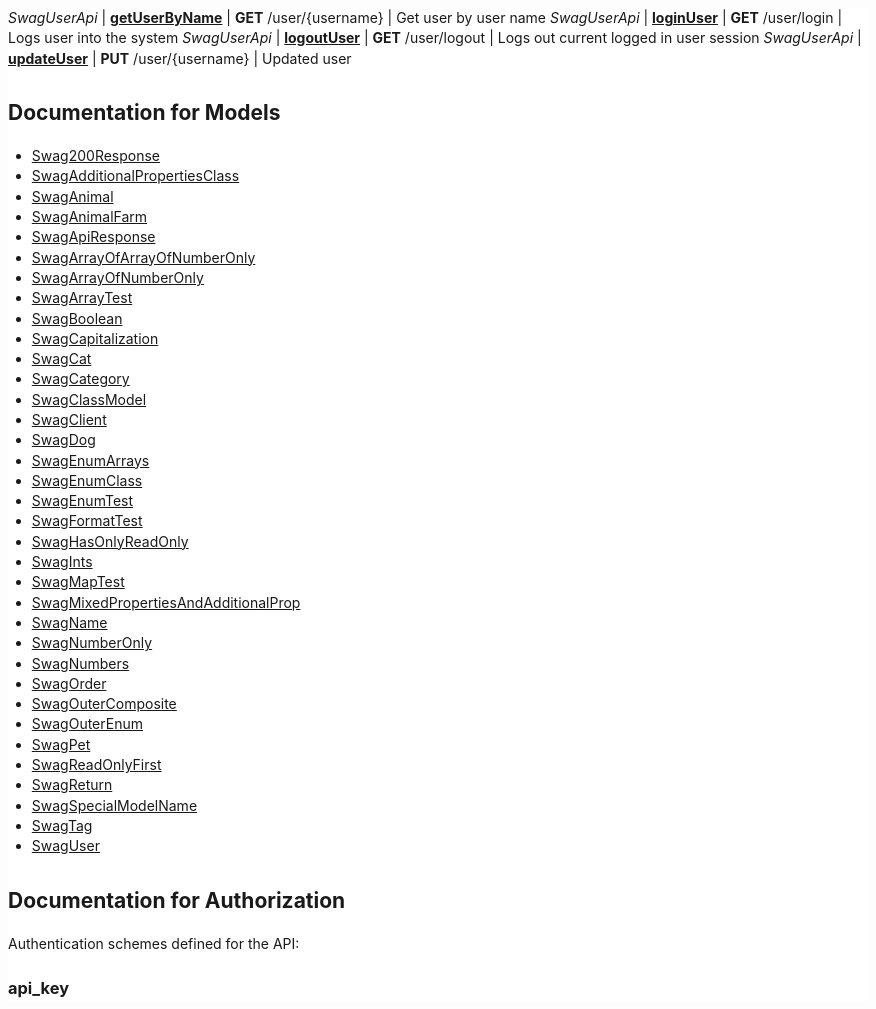 *SwagUserApi* | [**getUserByName**](docs/SwagUserApi.md#getUserByName) | **GET** /user/{username} | Get user by user name
*SwagUserApi* | [**loginUser**](docs/SwagUserApi.md#loginUser) | **GET** /user/login | Logs user into the system
*SwagUserApi* | [**logoutUser**](docs/SwagUserApi.md#logoutUser) | **GET** /user/logout | Logs out current logged in user session
*SwagUserApi* | [**updateUser**](docs/SwagUserApi.md#updateUser) | **PUT** /user/{username} | Updated user


## Documentation for Models

 - [Swag200Response](docs/Swag200Response.md)
 - [SwagAdditionalPropertiesClass](docs/SwagAdditionalPropertiesClass.md)
 - [SwagAnimal](docs/SwagAnimal.md)
 - [SwagAnimalFarm](docs/SwagAnimalFarm.md)
 - [SwagApiResponse](docs/SwagApiResponse.md)
 - [SwagArrayOfArrayOfNumberOnly](docs/SwagArrayOfArrayOfNumberOnly.md)
 - [SwagArrayOfNumberOnly](docs/SwagArrayOfNumberOnly.md)
 - [SwagArrayTest](docs/SwagArrayTest.md)
 - [SwagBoolean](docs/SwagBoolean.md)
 - [SwagCapitalization](docs/SwagCapitalization.md)
 - [SwagCat](docs/SwagCat.md)
 - [SwagCategory](docs/SwagCategory.md)
 - [SwagClassModel](docs/SwagClassModel.md)
 - [SwagClient](docs/SwagClient.md)
 - [SwagDog](docs/SwagDog.md)
 - [SwagEnumArrays](docs/SwagEnumArrays.md)
 - [SwagEnumClass](docs/SwagEnumClass.md)
 - [SwagEnumTest](docs/SwagEnumTest.md)
 - [SwagFormatTest](docs/SwagFormatTest.md)
 - [SwagHasOnlyReadOnly](docs/SwagHasOnlyReadOnly.md)
 - [SwagInts](docs/SwagInts.md)
 - [SwagMapTest](docs/SwagMapTest.md)
 - [SwagMixedPropertiesAndAdditionalProp](docs/SwagMixedPropertiesAndAdditionalProp.md)
 - [SwagName](docs/SwagName.md)
 - [SwagNumberOnly](docs/SwagNumberOnly.md)
 - [SwagNumbers](docs/SwagNumbers.md)
 - [SwagOrder](docs/SwagOrder.md)
 - [SwagOuterComposite](docs/SwagOuterComposite.md)
 - [SwagOuterEnum](docs/SwagOuterEnum.md)
 - [SwagPet](docs/SwagPet.md)
 - [SwagReadOnlyFirst](docs/SwagReadOnlyFirst.md)
 - [SwagReturn](docs/SwagReturn.md)
 - [SwagSpecialModelName](docs/SwagSpecialModelName.md)
 - [SwagTag](docs/SwagTag.md)
 - [SwagUser](docs/SwagUser.md)


## Documentation for Authorization

Authentication schemes defined for the API:
### api_key
